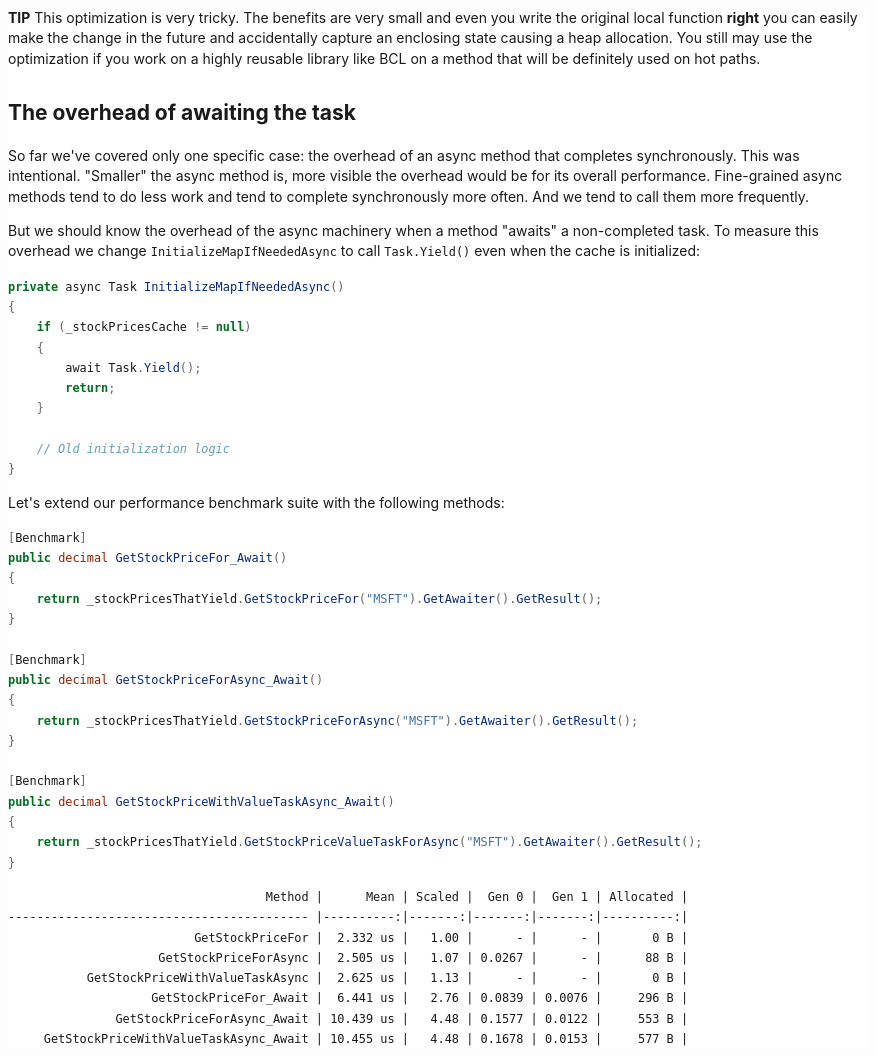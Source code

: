 **TIP** This optimization is very tricky. The benefits are very small and even you write the original local function **right** you can easily make the change in the future and accidentally capture an enclosing state causing a heap allocation. You still may use the optimization if you work on a highly reusable library like BCL on a method that will be definitely used on hot paths.

## The overhead of awaiting the task
So far we've covered only one specific case: the overhead of an async method that completes synchronously. This was intentional. "Smaller" the async method is, more visible the overhead would be for its overall performance. Fine-grained async methods tend to do less work and tend to complete synchronously more often. And we tend to call them more frequently.

But we should know the overhead of the async machinery when a method "awaits" a non-completed task. To measure this overhead we change `InitializeMapIfNeededAsync` to call `Task.Yield()` even when the cache is initialized:

```csharp
private async Task InitializeMapIfNeededAsync()
{
    if (_stockPricesCache != null)
    {
        await Task.Yield();
        return;
    }

    // Old initialization logic
}
```

Let's extend our performance benchmark suite with the following methods:

```csharp
[Benchmark]
public decimal GetStockPriceFor_Await()
{
    return _stockPricesThatYield.GetStockPriceFor("MSFT").GetAwaiter().GetResult();
}

[Benchmark]
public decimal GetStockPriceForAsync_Await()
{
    return _stockPricesThatYield.GetStockPriceForAsync("MSFT").GetAwaiter().GetResult();
}

[Benchmark]
public decimal GetStockPriceWithValueTaskAsync_Await()
{
    return _stockPricesThatYield.GetStockPriceValueTaskForAsync("MSFT").GetAwaiter().GetResult();
}
```

```
                                    Method |      Mean | Scaled |  Gen 0 |  Gen 1 | Allocated |
------------------------------------------ |----------:|-------:|-------:|-------:|----------:|
                          GetStockPriceFor |  2.332 us |   1.00 |      - |      - |       0 B |
                     GetStockPriceForAsync |  2.505 us |   1.07 | 0.0267 |      - |      88 B |
           GetStockPriceWithValueTaskAsync |  2.625 us |   1.13 |      - |      - |       0 B |
                    GetStockPriceFor_Await |  6.441 us |   2.76 | 0.0839 | 0.0076 |     296 B |
               GetStockPriceForAsync_Await | 10.439 us |   4.48 | 0.1577 | 0.0122 |     553 B |
     GetStockPriceWithValueTaskAsync_Await | 10.455 us |   4.48 | 0.1678 | 0.0153 |     577 B |
 ```
